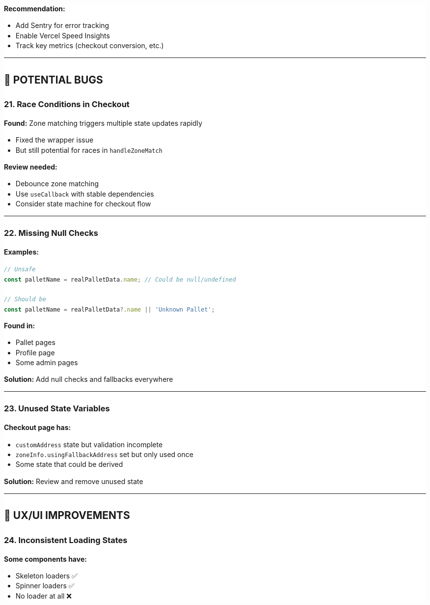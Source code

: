 **Recommendation:**
- Add Sentry for error tracking
- Enable Vercel Speed Insights
- Track key metrics (checkout conversion, etc.)

---

## 🐛 POTENTIAL BUGS

### 21. **Race Conditions in Checkout**
**Found:** Zone matching triggers multiple state updates rapidly
- Fixed the wrapper issue
- But still potential for races in `handleZoneMatch`

**Review needed:**
- Debounce zone matching
- Use `useCallback` with stable dependencies
- Consider state machine for checkout flow

---

### 22. **Missing Null Checks**
**Examples:**
```typescript
// Unsafe
const palletName = realPalletData.name; // Could be null/undefined

// Should be
const palletName = realPalletData?.name || 'Unknown Pallet';
```

**Found in:**
- Pallet pages
- Profile page
- Some admin pages

**Solution:** Add null checks and fallbacks everywhere

---

### 23. **Unused State Variables**
**Checkout page has:**
- `customAddress` state but validation incomplete
- `zoneInfo.usingFallbackAddress` set but only used once
- Some state that could be derived

**Solution:** Review and remove unused state

---

## 🎨 UX/UI IMPROVEMENTS

### 24. **Inconsistent Loading States**
**Some components have:**
- Skeleton loaders ✅
- Spinner loaders ✅
- No loader at all ❌
